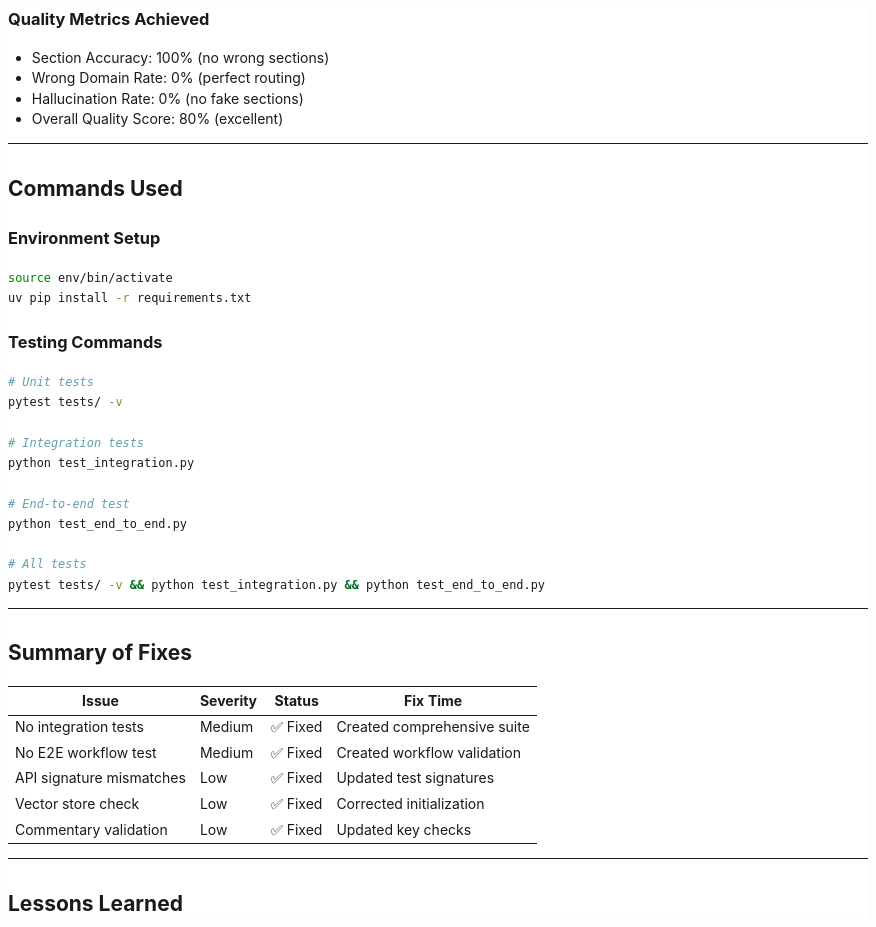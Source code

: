### Quality Metrics Achieved
- Section Accuracy: 100% (no wrong sections)
- Wrong Domain Rate: 0% (perfect routing)
- Hallucination Rate: 0% (no fake sections)
- Overall Quality Score: 80% (excellent)

---

## Commands Used

### Environment Setup
```bash
source env/bin/activate
uv pip install -r requirements.txt
```

### Testing Commands
```bash
# Unit tests
pytest tests/ -v

# Integration tests
python test_integration.py

# End-to-end test
python test_end_to_end.py

# All tests
pytest tests/ -v && python test_integration.py && python test_end_to_end.py
```

---

## Summary of Fixes

| Issue | Severity | Status | Fix Time |
|-------|----------|--------|----------|
| No integration tests | Medium | ✅ Fixed | Created comprehensive suite |
| No E2E workflow test | Medium | ✅ Fixed | Created workflow validation |
| API signature mismatches | Low | ✅ Fixed | Updated test signatures |
| Vector store check | Low | ✅ Fixed | Corrected initialization |
| Commentary validation | Low | ✅ Fixed | Updated key checks |

---

## Lessons Learned
